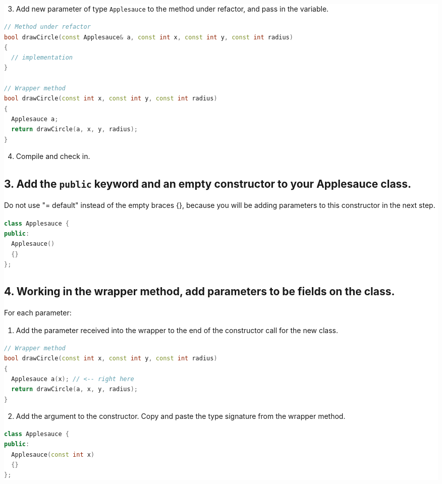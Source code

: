 3. Add new parameter of type `Applesauce` to the method under refactor, and pass in the variable.

```cpp
// Method under refactor
bool drawCircle(const Applesauce& a, const int x, const int y, const int radius)
{
  // implementation
}
 
// Wrapper method
bool drawCircle(const int x, const int y, const int radius)
{
  Applesauce a;
  return drawCircle(a, x, y, radius);
}
```

4. Compile and check in.

## 3. Add the `public` keyword and an empty constructor to your Applesauce class.

Do not use "= default" instead of the empty braces {}, because you will be adding parameters to this constructor in the next step.

```cpp
class Applesauce {
public:
  Applesauce()
  {}
};
```

## 4. Working in the wrapper method, add parameters to be fields on the class.

For each parameter:

1. Add the parameter received into the wrapper to the end of the constructor call for the new class.

```cpp
// Wrapper method
bool drawCircle(const int x, const int y, const int radius)
{
  Applesauce a(x); // <-- right here
  return drawCircle(a, x, y, radius);
}
```

2. Add the argument to the constructor. Copy and paste the type signature from the wrapper method.

```cpp
class Applesauce {
public:
  Applesauce(const int x)
  {}
};
```
